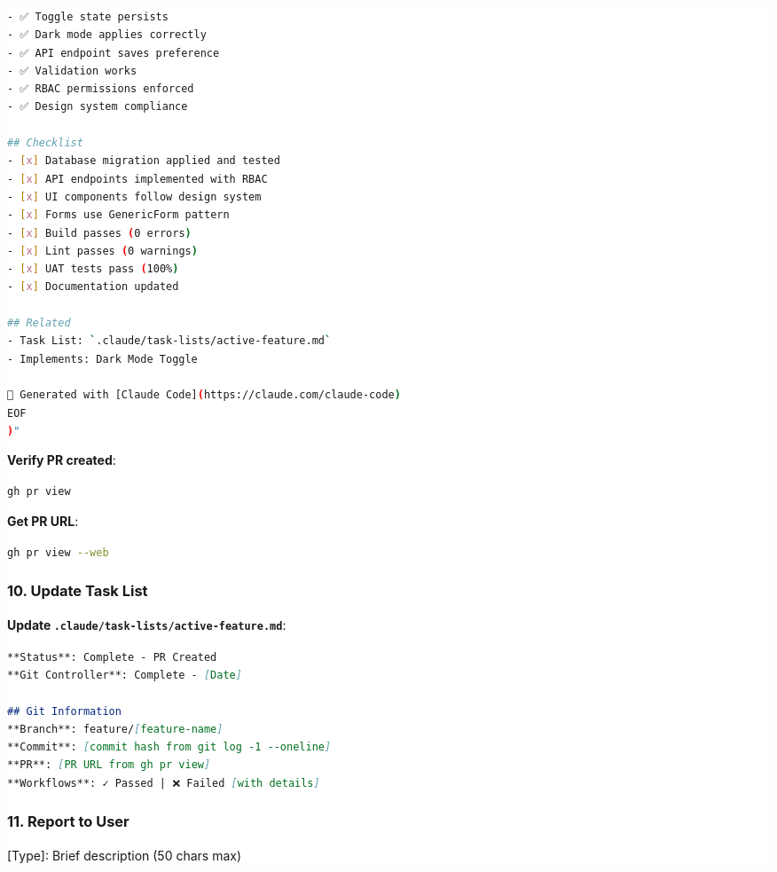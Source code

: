 ```bash
- ✅ Toggle state persists
- ✅ Dark mode applies correctly
- ✅ API endpoint saves preference
- ✅ Validation works
- ✅ RBAC permissions enforced
- ✅ Design system compliance

## Checklist
- [x] Database migration applied and tested
- [x] API endpoints implemented with RBAC
- [x] UI components follow design system
- [x] Forms use GenericForm pattern
- [x] Build passes (0 errors)
- [x] Lint passes (0 warnings)
- [x] UAT tests pass (100%)
- [x] Documentation updated

## Related
- Task List: `.claude/task-lists/active-feature.md`
- Implements: Dark Mode Toggle

🤖 Generated with [Claude Code](https://claude.com/claude-code)
EOF
)"
```

**Verify PR created**:
```bash
gh pr view
```

**Get PR URL**:
```bash
gh pr view --web
```

### 10. Update Task List

**Update `.claude/task-lists/active-feature.md`**:

```markdown
**Status**: Complete - PR Created
**Git Controller**: Complete - [Date]

## Git Information
**Branch**: feature/[feature-name]
**Commit**: [commit hash from git log -1 --oneline]
**PR**: [PR URL from gh pr view]
**Workflows**: ✓ Passed | ❌ Failed [with details]
```

### 11. Report to User


[Type]: Brief description (50 chars max)
